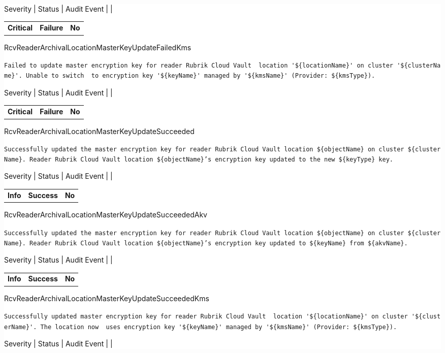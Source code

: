 Severity | Status | Audit Event | |

|              |             |        |
| ------------ | ----------- | ------ |
| **Critical** | **Failure** | **No** |

RcvReaderArchivalLocationMasterKeyUpdateFailedKms

```text
Failed to update master encryption key for reader Rubrik Cloud Vault  location '${locationName}' on cluster '${clusterName}'. Unable to switch  to encryption key '${keyName}' managed by '${kmsName}' (Provider: ${kmsType}).
```

Severity | Status | Audit Event | |

|              |             |        |
| ------------ | ----------- | ------ |
| **Critical** | **Failure** | **No** |

RcvReaderArchivalLocationMasterKeyUpdateSucceeded

```text
Successfully updated the master encryption key for reader Rubrik Cloud Vault location ${objectName} on cluster ${clusterName}. Reader Rubrik Cloud Vault location ${objectName}’s encryption key updated to the new ${keyType} key.
```

Severity | Status | Audit Event | |

|          |             |        |
| -------- | ----------- | ------ |
| **Info** | **Success** | **No** |

RcvReaderArchivalLocationMasterKeyUpdateSucceededAkv

```text
Successfully updated the master encryption key for reader Rubrik Cloud Vault location ${objectName} on cluster ${clusterName}. Reader Rubrik Cloud Vault location ${objectName}’s encryption key updated to ${keyName} from ${akvName}.
```

Severity | Status | Audit Event | |

|          |             |        |
| -------- | ----------- | ------ |
| **Info** | **Success** | **No** |

RcvReaderArchivalLocationMasterKeyUpdateSucceededKms

```text
Successfully updated master encryption key for reader Rubrik Cloud Vault  location '${locationName}' on cluster '${clusterName}'. The location now  uses encryption key '${keyName}' managed by '${kmsName}' (Provider: ${kmsType}).
```

Severity | Status | Audit Event | |
